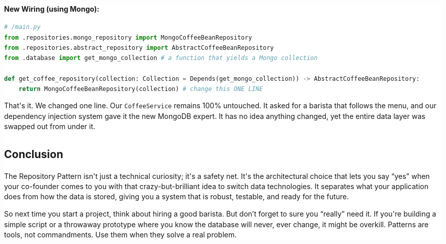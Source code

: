 **New Wiring (using Mongo):**

```python
# /main.py 
from .repositories.mongo_repository import MongoCoffeeBeanRepository 
from .repositories.abstract_repository import AbstractCoffeeBeanRepository
from .database import get_mongo_collection # a function that yields a Mongo collection

def get_coffee_repository(collection: Collection = Depends(get_mongo_collection)) -> AbstractCoffeeBeanRepository:
    return MongoCoffeeBeanRepository(collection) # change this ONE LINE
```

That's it. We changed one line. Our `CoffeeService` remains 100% untouched. It asked for a barista that follows the menu, and our dependency injection system gave it the new MongoDB expert. It has no idea anything changed, yet the entire data layer was swapped out from under it.

## **Conclusion**

The Repository Pattern isn't just a technical curiosity; it's a safety net. It's the architectural choice that lets you say “yes” when your co-founder comes to you with that crazy-but-brilliant idea to switch data technologies. It separates what your application does from how the data is stored, giving you a system that is robust, testable, and ready for the future.

So next time you start a project, think about hiring a good barista. But don’t forget to sure you “really” need it. If you're building a simple script or a throwaway prototype where you know the database will never, ever change, it might be overkill. Patterns are tools, not commandments. Use them when they solve a real problem.